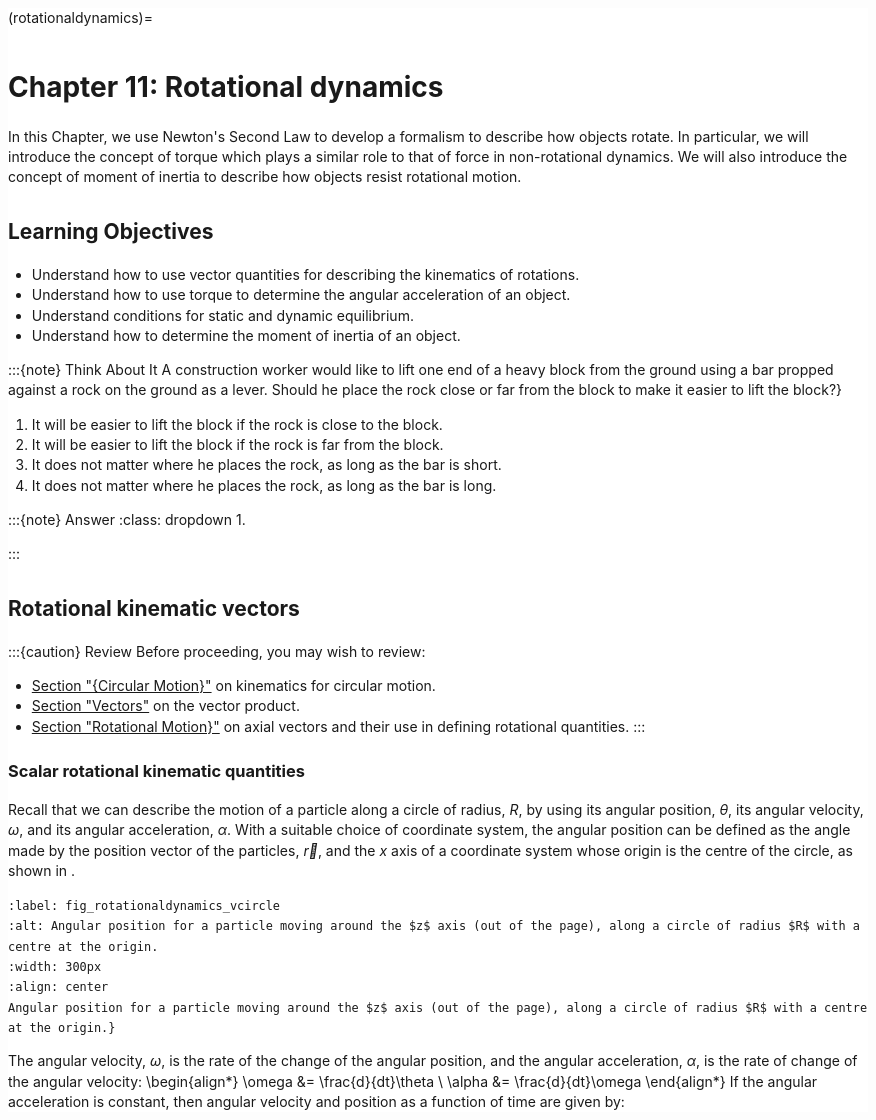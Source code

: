(rotationaldynamics)=
# Chapter 11: Rotational dynamics
In this Chapter, we use Newton's Second Law to develop a formalism to describe how objects rotate. In particular, we will introduce the concept of torque which plays a similar role to that of force in non-rotational dynamics. We will also introduce the concept of moment of inertia to describe how objects resist rotational motion. 

## Learning Objectives
* Understand how to use vector quantities for describing the kinematics of rotations.
* Understand how to use torque to determine the angular acceleration of an object.
* Understand conditions for static and dynamic equilibrium. 
* Understand how to determine the moment of inertia of an object.

:::{note} Think About It
A construction worker would like to lift one end of a heavy block from the ground using a bar propped against a rock on the ground as a lever. Should he place the rock close or far from the block to make it easier to lift the block?}
1. It will be easier to lift the block if the rock is close to the block.
2. It will be easier to lift the block if the rock is far from the block.
3. It does not matter where he places the rock, as long as the bar is short.
4. It does not matter where he places the rock, as long as the bar is long.

:::{note} Answer
:class: dropdown
1.

:::

[](#rotationaldynamics)

## Rotational kinematic vectors

:::{caution} Review
Before proceeding, you may wish to review:
* [Section "{Circular Motion}"](#circular-motion) on kinematics for circular motion.
* [Section "Vectors"](#sec:Vectors:vectorproduct) on the vector product.
* [Section "Rotational Motion}"](#sec:Vectors:rotationalmotion) on axial vectors and their use in defining rotational quantities.
:::

### Scalar rotational kinematic quantities
Recall that we can describe the motion of a particle along a circle of radius, $R$, by using its angular position, $\theta$, its angular velocity, $\omega$, and its angular acceleration, $\alpha$. With a suitable choice of coordinate system, the angular position can be defined as the angle made by the position vector of the particles, $\vec r$, and the $x$ axis of a coordinate system whose origin is the centre of the circle, as shown in [](#fig_rotationaldynamics_vcircle). 
```{figure}figures/RotationalDynamics/vcircle.png
:label: fig_rotationaldynamics_vcircle
:alt: Angular position for a particle moving around the $z$ axis (out of the page), along a circle of radius $R$ with a centre at the origin.
:width: 300px
:align: center
Angular position for a particle moving around the $z$ axis (out of the page), along a circle of radius $R$ with a centre at the origin.}
```
The angular velocity, $\omega$, is the rate of the change of the angular position, and the angular acceleration, $\alpha$, is the rate of change of the angular velocity:
\begin{align*}
\omega &= \frac{d}{dt}\theta \\
\alpha &= \frac{d}{dt}\omega
\end{align*}
If the angular acceleration is constant, then angular velocity and position as a function of time are given by: